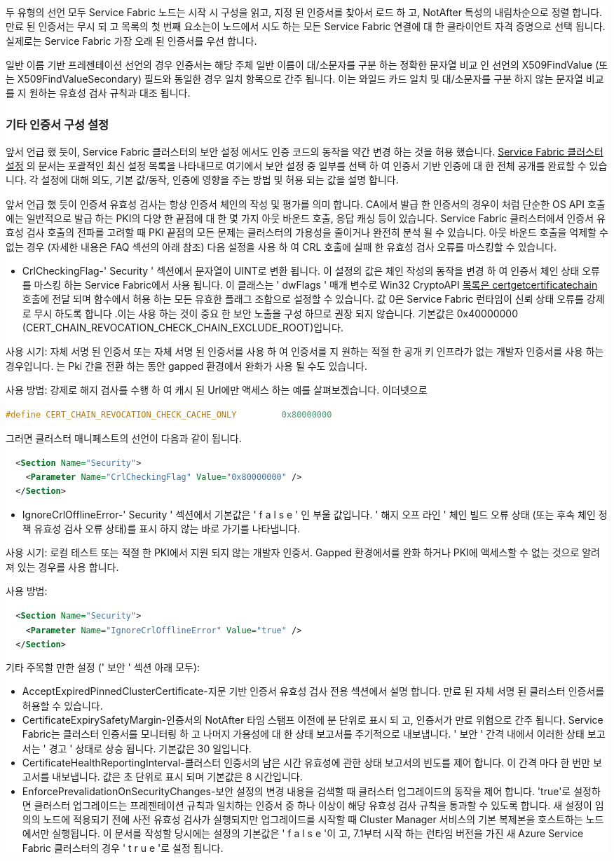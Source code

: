 두 유형의 선언 모두 Service Fabric 노드는 시작 시 구성을 읽고, 지정 된 인증서를 찾아서 로드 하 고, NotAfter 특성의 내림차순으로 정렬 합니다. 만료 된 인증서는 무시 되 고 목록의 첫 번째 요소는이 노드에서 시도 하는 모든 Service Fabric 연결에 대 한 클라이언트 자격 증명으로 선택 됩니다. 실제로는 Service Fabric 가장 오래 된 인증서를 우선 합니다.

일반 이름 기반 프레젠테이션 선언의 경우 인증서는 해당 주체 일반 이름이 대/소문자를 구분 하는 정확한 문자열 비교 인 선언의 X509FindValue (또는 X509FindValueSecondary) 필드와 동일한 경우 일치 항목으로 간주 됩니다. 이는 와일드 카드 일치 및 대/소문자를 구분 하지 않는 문자열 비교를 지 원하는 유효성 검사 규칙과 대조 됩니다.  

### <a name="miscellaneous-certificate-configuration-settings"></a>기타 인증서 구성 설정
앞서 언급 했 듯이, Service Fabric 클러스터의 보안 설정 에서도 인증 코드의 동작을 약간 변경 하는 것을 허용 했습니다. [Service Fabric 클러스터 설정](service-fabric-cluster-fabric-settings.md) 의 문서는 포괄적인 최신 설정 목록을 나타내므로 여기에서 보안 설정 중 일부를 선택 하 여 인증서 기반 인증에 대 한 전체 공개를 완료할 수 있습니다. 각 설정에 대해 의도, 기본 값/동작, 인증에 영향을 주는 방법 및 허용 되는 값을 설명 합니다.

앞서 언급 했 듯이 인증서 유효성 검사는 항상 인증서 체인의 작성 및 평가를 의미 합니다. CA에서 발급 한 인증서의 경우이 처럼 단순한 OS API 호출에는 일반적으로 발급 하는 PKI의 다양 한 끝점에 대 한 몇 가지 아웃 바운드 호출, 응답 캐싱 등이 있습니다. Service Fabric 클러스터에서 인증서 유효성 검사 호출의 전파를 고려할 때 PKI 끝점의 모든 문제는 클러스터의 가용성을 줄이거나 완전히 분석 될 수 있습니다. 아웃 바운드 호출을 억제할 수 없는 경우 (자세한 내용은 FAQ 섹션의 아래 참조) 다음 설정을 사용 하 여 CRL 호출에 실패 한 유효성 검사 오류를 마스킹할 수 있습니다.

  * CrlCheckingFlag-' Security ' 섹션에서 문자열이 UINT로 변환 됩니다. 이 설정의 값은 체인 작성의 동작을 변경 하 여 인증서 체인 상태 오류를 마스킹 하는 Service Fabric에서 사용 됩니다. 이 클래스는 ' dwFlags ' 매개 변수로 Win32 CryptoAPI [목록은 certgetcertificatechain](/windows/win32/api/wincrypt/nf-wincrypt-certgetcertificatechain) 호출에 전달 되며 함수에서 허용 하는 모든 유효한 플래그 조합으로 설정할 수 있습니다. 값 0은 Service Fabric 런타임이 신뢰 상태 오류를 강제로 무시 하도록 합니다 .이는 사용 하는 것이 중요 한 보안 노출을 구성 하므로 권장 되지 않습니다. 기본값은 0x40000000 (CERT_CHAIN_REVOCATION_CHECK_CHAIN_EXCLUDE_ROOT)입니다.

  사용 시기: 자체 서명 된 인증서 또는 자체 서명 된 인증서를 사용 하 여 인증서를 지 원하는 적절 한 공개 키 인프라가 없는 개발자 인증서를 사용 하는 경우입니다. 는 Pki 간을 전환 하는 동안 gapped 환경에서 완화가 사용 될 수도 있습니다.

  사용 방법: 강제로 해지 검사를 수행 하 여 캐시 된 Url에만 액세스 하는 예를 살펴보겠습니다. 이더넷으로
  ```C++
  #define CERT_CHAIN_REVOCATION_CHECK_CACHE_ONLY         0x80000000
  ```
  그러면 클러스터 매니페스트의 선언이 다음과 같이 됩니다.
  ```xml
    <Section Name="Security">
      <Parameter Name="CrlCheckingFlag" Value="0x80000000" />
    </Section>
  ```

  * IgnoreCrlOfflineError-' Security ' 섹션에서 기본값은 ' f a l s e ' 인 부울 값입니다. ' 해지 오프 라인 ' 체인 빌드 오류 상태 (또는 후속 체인 정책 유효성 검사 오류 상태)를 표시 하지 않는 바로 가기를 나타냅니다.

  사용 시기: 로컬 테스트 또는 적절 한 PKI에서 지원 되지 않는 개발자 인증서. Gapped 환경에서를 완화 하거나 PKI에 액세스할 수 없는 것으로 알려져 있는 경우를 사용 합니다.

  사용 방법:
  ```xml
    <Section Name="Security">
      <Parameter Name="IgnoreCrlOfflineError" Value="true" />
    </Section>
  ```

  기타 주목할 만한 설정 (' 보안 ' 섹션 아래 모두):
  * AcceptExpiredPinnedClusterCertificate-지문 기반 인증서 유효성 검사 전용 섹션에서 설명 합니다. 만료 된 자체 서명 된 클러스터 인증서를 허용할 수 있습니다. 
  * CertificateExpirySafetyMargin-인증서의 NotAfter 타임 스탬프 이전에 분 단위로 표시 되 고, 인증서가 만료 위험으로 간주 됩니다. Service Fabric는 클러스터 인증서를 모니터링 하 고 나머지 가용성에 대 한 상태 보고서를 주기적으로 내보냅니다. ' 보안 ' 간격 내에서 이러한 상태 보고서는 ' 경고 ' 상태로 상승 됩니다. 기본값은 30 일입니다.
  * CertificateHealthReportingInterval-클러스터 인증서의 남은 시간 유효성에 관한 상태 보고서의 빈도를 제어 합니다. 이 간격 마다 한 번만 보고서를 내보냅니다. 값은 초 단위로 표시 되며 기본값은 8 시간입니다.
  * EnforcePrevalidationOnSecurityChanges-보안 설정의 변경 내용을 검색할 때 클러스터 업그레이드의 동작을 제어 합니다. 'true'로 설정하면 클러스터 업그레이드는 프레젠테이션 규칙과 일치하는 인증서 중 하나 이상이 해당 유효성 검사 규칙을 통과할 수 있도록 합니다. 새 설정이 임의의 노드에 적용되기 전에 사전 유효성 검사가 실행되지만 업그레이드를 시작할 때 Cluster Manager 서비스의 기본 복제본을 호스트하는 노드에서만 실행됩니다. 이 문서를 작성할 당시에는 설정의 기본값은 ' f a l s e '이 고, 7.1부터 시작 하는 런타임 버전을 가진 새 Azure Service Fabric 클러스터의 경우 ' t r u e '로 설정 됩니다.
 